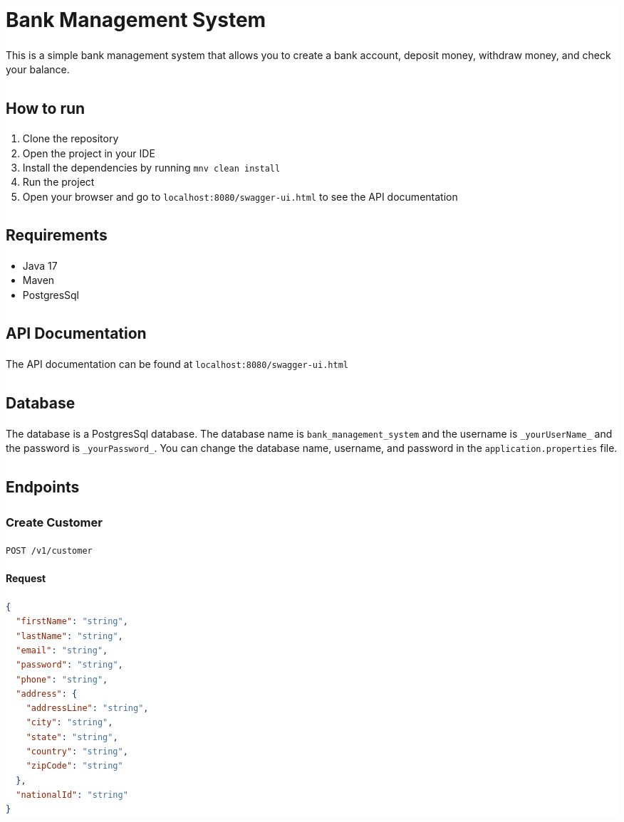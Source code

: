 # Bank Management System

This is a simple bank management system that allows you to create a bank account, deposit money, withdraw money, and check your balance.

## How to run

1. Clone the repository
2. Open the project in your IDE
3. Install the dependencies by running `mnv clean install`
4. Run the project
5. Open your browser and go to `localhost:8080/swagger-ui.html` to see the API documentation

## Requirements

- Java 17
- Maven
- PostgresSql

## API Documentation

The API documentation can be found at `localhost:8080/swagger-ui.html`

## Database

The database is a PostgresSql database. The database name is `bank_management_system` and the username is `_yourUserName_` and the password is `_yourPassword_`. You can change the database name, username, and password in the `application.properties` file.

## Endpoints

### Create Customer

`POST /v1/customer`

#### Request

```json
{
  "firstName": "string",
  "lastName": "string",
  "email": "string",
  "password": "string",
  "phone": "string",
  "address": {
    "addressLine": "string",
    "city": "string",
    "state": "string",
    "country": "string",
    "zipCode": "string"
  },
  "nationalId": "string"
}
```
